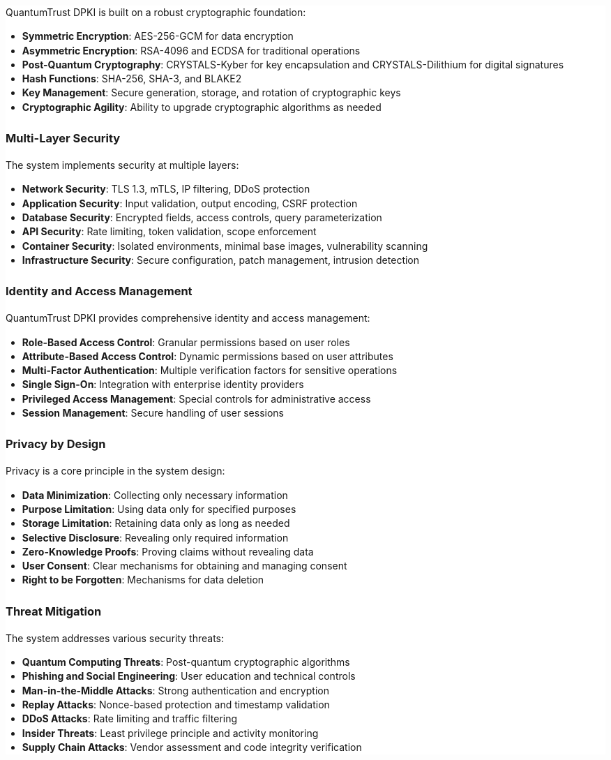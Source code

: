 QuantumTrust DPKI is built on a robust cryptographic foundation:

- **Symmetric Encryption**: AES-256-GCM for data encryption
- **Asymmetric Encryption**: RSA-4096 and ECDSA for traditional operations
- **Post-Quantum Cryptography**: CRYSTALS-Kyber for key encapsulation and CRYSTALS-Dilithium for digital signatures
- **Hash Functions**: SHA-256, SHA-3, and BLAKE2
- **Key Management**: Secure generation, storage, and rotation of cryptographic keys
- **Cryptographic Agility**: Ability to upgrade cryptographic algorithms as needed

### Multi-Layer Security

The system implements security at multiple layers:

- **Network Security**: TLS 1.3, mTLS, IP filtering, DDoS protection
- **Application Security**: Input validation, output encoding, CSRF protection
- **Database Security**: Encrypted fields, access controls, query parameterization
- **API Security**: Rate limiting, token validation, scope enforcement
- **Container Security**: Isolated environments, minimal base images, vulnerability scanning
- **Infrastructure Security**: Secure configuration, patch management, intrusion detection

### Identity and Access Management

QuantumTrust DPKI provides comprehensive identity and access management:

- **Role-Based Access Control**: Granular permissions based on user roles
- **Attribute-Based Access Control**: Dynamic permissions based on user attributes
- **Multi-Factor Authentication**: Multiple verification factors for sensitive operations
- **Single Sign-On**: Integration with enterprise identity providers
- **Privileged Access Management**: Special controls for administrative access
- **Session Management**: Secure handling of user sessions

### Privacy by Design

Privacy is a core principle in the system design:

- **Data Minimization**: Collecting only necessary information
- **Purpose Limitation**: Using data only for specified purposes
- **Storage Limitation**: Retaining data only as long as needed
- **Selective Disclosure**: Revealing only required information
- **Zero-Knowledge Proofs**: Proving claims without revealing data
- **User Consent**: Clear mechanisms for obtaining and managing consent
- **Right to be Forgotten**: Mechanisms for data deletion

### Threat Mitigation

The system addresses various security threats:

- **Quantum Computing Threats**: Post-quantum cryptographic algorithms
- **Phishing and Social Engineering**: User education and technical controls
- **Man-in-the-Middle Attacks**: Strong authentication and encryption
- **Replay Attacks**: Nonce-based protection and timestamp validation
- **DDoS Attacks**: Rate limiting and traffic filtering
- **Insider Threats**: Least privilege principle and activity monitoring
- **Supply Chain Attacks**: Vendor assessment and code integrity verification
